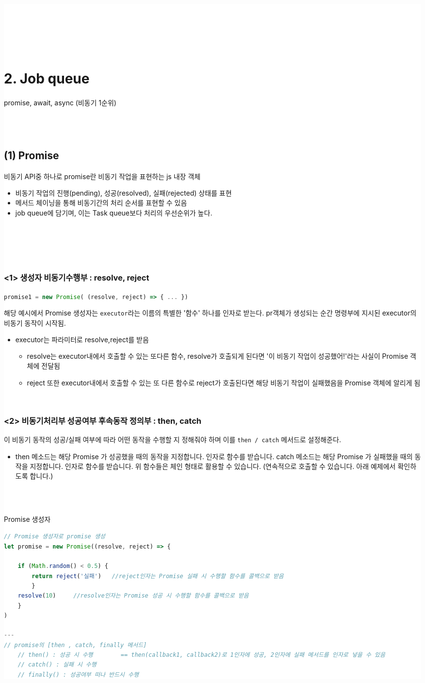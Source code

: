 <br><br>

<br><br>
# 2. Job queue
promise, await, async (비동기 1순위)


<br><br>

## (1) Promise
비동기 API중 하나로 promise란 비동기 작업을 표현하는 js 내장 객체 
- 비동기 작업의 진행(pending), 성공(resolved), 실패(rejected) 상태를 표현
- 메서드 체이닝을 통해 비동기간의 처리 순서를 표현할 수 있음
- job queue에 담기며, 이는 Task queue보다 처리의 우선순위가 높다.

<br>




<br><br>

### <1> 생성자 비동기수행부 : resolve, reject

```js
promise1 = new Promise( (resolve, reject) => { ... })
```
해당 예시에서 Promise 생성자는 `executor`라는 이름의 특별한 '함수' 하나를 인자로 받는다. pr객체가 생성되는 순간 명령부에 지시된 executor의 비동기 동작이 시작됨.

- executor는 파라미터로 resolve,reject를 받음
    - resolve는 executor내에서 호출할 수 있는 또다른 함수, resolve가 호출되게 된다면 '이 비동기 작업이 성공했어!'라는 사실이 Promise 객체에 전달됨
    
    - reject 또한 executor내에서 호출할 수 있는 또 다른 함수로 reject가 호출된다면 해당 비동기 작업이 실패했음을 Promise 객체에 알리게 됨

<br>

### <2> 비동기처리부 성공여부 후속동작 정의부 : then, catch

```js

```

이 비동기 동작의 성공/실패 여부에 따라 어떤 동작을 수행할 지 정해줘야 하며 이를 `then / catch` 메서드로 설정해준다.
- then 메소드는 해당 Promise 가 성공했을 때의 동작을 지정합니다. 인자로 함수를 받습니다.
catch 메소드는 해당 Promise 가 실패했을 때의 동작을 지정합니다. 인자로 함수를 받습니다.
위 함수들은 체인 형태로 활용할 수 있습니다. (연속적으로 호출할 수 있습니다. 아래 예제에서 확인하도록 합니다.)


<br><br>

Promise 생성자
```js
// Promise 생성자로 promise 생성
let promise = new Promise((resolve, reject) => {
    
    if (Math.random() < 0.5) {
        return reject('실패')   //reject인자는 Promise 실패 시 수행할 함수를 콜백으로 받음
        }
    resolve(10)     //resolve인자는 Promise 성공 시 수행할 함수를 콜백으로 받음
    }
)

---
// promise의 [then , catch, finally 메서드]
    // then() : 성공 시 수행        == then(callback1, callback2)로 1인자에 성공, 2인자에 실패 메서드를 인자로 넣을 수 있음
    // catch() : 실패 시 수행
    // finally() : 성공여부 떠나 반드시 수행

```